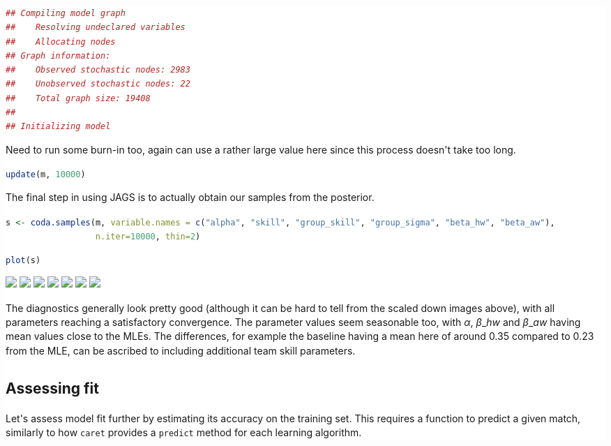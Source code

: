 ```r
## Compiling model graph
##    Resolving undeclared variables
##    Allocating nodes
## Graph information:
##    Observed stochastic nodes: 2983
##    Unobserved stochastic nodes: 22
##    Total graph size: 19408
## 
## Initializing model
```

Need to run some burn-in too, again can use a rather large value here
since this process doesn't take too long.

```r
update(m, 10000)
```

The final step in using JAGS is to actually obtain our samples from the
posterior.

```r
s <- coda.samples(m, variable.names = c("alpha", "skill", "group_skill", "group_sigma", "beta_hw", "beta_aw"), 
                  n.iter=10000, thin=2)
```

```r
plot(s)
```

![](/img/afl_05042017/convergence.png)
![](/img/afl_05042017/convergence2.png)
![](/img/afl_05042017/convergence3.png)
![](/img/afl_05042017/convergence4.png)
![](/img/afl_05042017/convergence5.png)
![](/img/afl_05042017/convergence6.png)
![](/img/afl_05042016/convergence7.png)

The diagnostics generally look pretty good (although it can be hard to tell from the scaled down images above), with all parameters reaching
a satisfactory convergence. The parameter values seem seasonable too,
with $\alpha$, $\beta\_{hw}$ and $\beta\_{aw}$ having mean
values close to the MLEs. The differences, for example the baseline
having a mean here of around 0.35 compared to 0.23 from the MLE, can be
ascribed to including additional team skill parameters.

Assessing fit
-------------

Let's assess model fit further by estimating its accuracy on the
training set. This requires a function to predict a given match,
similarly to how `caret` provides a `predict` method for each learning
algorithm.
